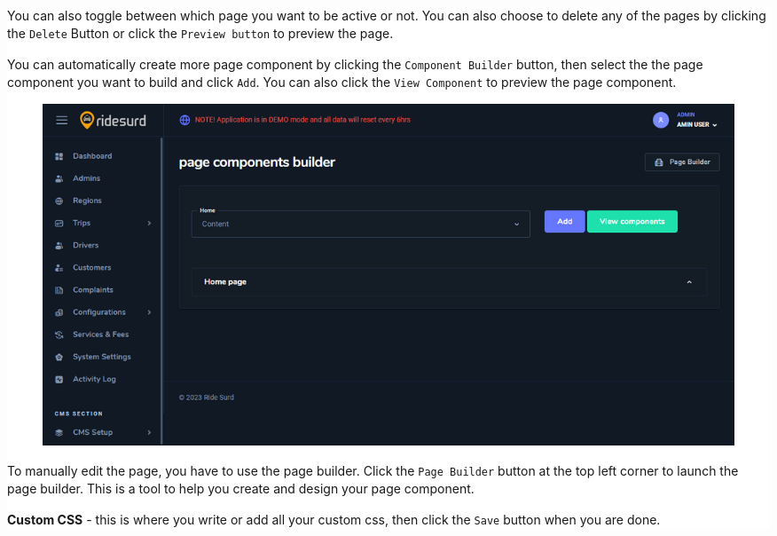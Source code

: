 You can also toggle between which page you want to be active or not. You can also choose to delete any of the pages by clicking the `Delete` Button or click the `Preview button`   to preview the page.

You can automatically create more page component by clicking the `Component Builder` button, then select the the page component you want to build and click `Add`. You can also click the `View Component`  to preview the page component.

<figure><img src="../.gitbook/assets/image (2).png" alt=""><figcaption></figcaption></figure>

To manually edit the page, you have to use the page builder. Click the `Page Builder` button at the top left corner to launch the page builder. This is a tool to help you create and design your page component.

**Custom CSS** - this is where you write or add all your custom css, then click the `Save` button when you are done.
